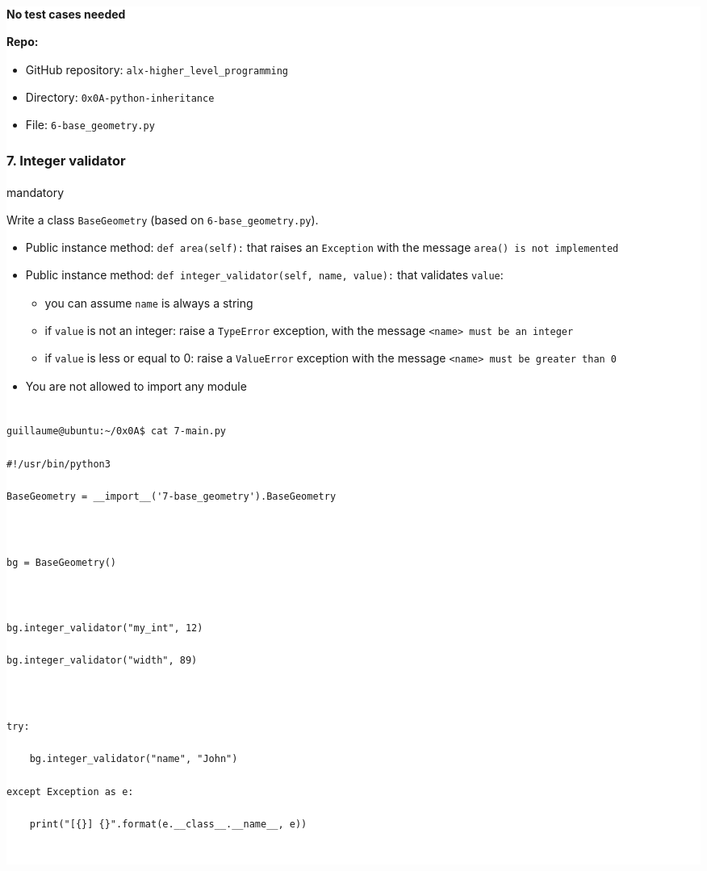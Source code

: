 

**No test cases needed**



**Repo:**



-   GitHub repository: `alx-higher_level_programming`

-   Directory: `0x0A-python-inheritance`

-   File: `6-base_geometry.py`



### 7\. Integer validator



mandatory



Write a class `BaseGeometry` (based on `6-base_geometry.py`).



-   Public instance method: `def area(self):` that raises an `Exception` with the message `area() is not implemented`

-   Public instance method: `def integer_validator(self, name, value):` that validates `value`:

    -   you can assume `name` is always a string

    -   if `value` is not an integer: raise a `TypeError` exception, with the message `<name> must be an integer`

    -   if `value` is less or equal to 0: raise a `ValueError` exception with the message `<name> must be greater than 0`

-   You are not allowed to import any module



```

guillaume@ubuntu:~/0x0A$ cat 7-main.py

#!/usr/bin/python3

BaseGeometry = __import__('7-base_geometry').BaseGeometry



bg = BaseGeometry()



bg.integer_validator("my_int", 12)

bg.integer_validator("width", 89)



try:

    bg.integer_validator("name", "John")

except Exception as e:

    print("[{}] {}".format(e.__class__.__name__, e))



```